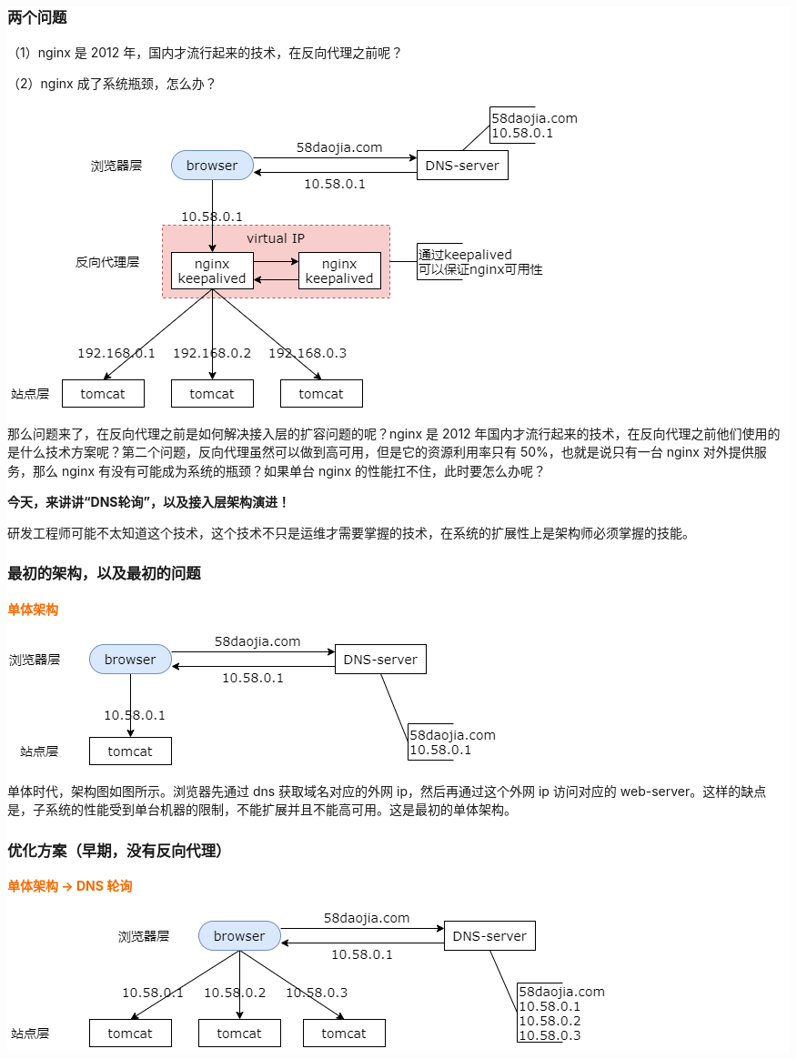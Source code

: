 ### 两个问题

（1）nginx 是 2012 年，国内才流行起来的技术，在反向代理之前呢？

（2）nginx 成了系统瓶颈，怎么办？

![](image/ch2-6-反向代理高可用1.png)

那么问题来了，在反向代理之前是如何解决接入层的扩容问题的呢？nginx 是 2012 年国内才流行起来的技术，在反向代理之前他们使用的是什么技术方案呢？第二个问题，反向代理虽然可以做到高可用，但是它的资源利用率只有 50%，也就是说只有一台 nginx 对外提供服务，那么 nginx 有没有可能成为系统的瓶颈？如果单台 nginx 的性能扛不住，此时要怎么办呢？

**今天，来讲讲“DNS轮询”，以及接入层架构演进！**

研发工程师可能不太知道这个技术，这个技术不只是运维才需要掌握的技术，在系统的扩展性上是架构师必须掌握的技能。

### 最初的架构，以及最初的问题

**<span style="color:#FA6800;">单体架构<span>**

![](image/ch2-7-DNS-1.png)

单体时代，架构图如图所示。浏览器先通过 dns 获取域名对应的外网 ip，然后再通过这个外网 ip 访问对应的 web-server。这样的缺点是，子系统的性能受到单台机器的限制，不能扩展并且不能高可用。这是最初的单体架构。

### 优化方案（早期，没有反向代理）

**<span style="color:#FA6800;">单体架构 -> DNS 轮询<span>**

![](image/ch2-7-DNS-2.png)
